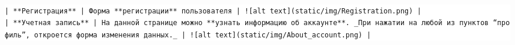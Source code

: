     | **Регистрация** | Форма **регистрации** пользователя | ![alt text](static/img/Registration.png) |
    | **Учетная запись** | На данной странице можно **узнать информацию об аккаунте**. _При нажатии на любой из пунктов “профиль”, откроется форма изменения данных._ | ![alt text](static/img/About_account.png) |